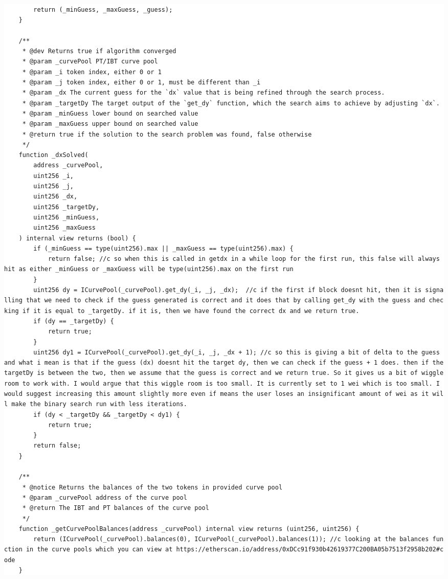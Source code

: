 ```solidity
        return (_minGuess, _maxGuess, _guess);
    }

    /**
     * @dev Returns true if algorithm converged
     * @param _curvePool PT/IBT curve pool
     * @param _i token index, either 0 or 1
     * @param _j token index, either 0 or 1, must be different than _i
     * @param _dx The current guess for the `dx` value that is being refined through the search process.
     * @param _targetDy The target output of the `get_dy` function, which the search aims to achieve by adjusting `dx`.
     * @param _minGuess lower bound on searched value
     * @param _maxGuess upper bound on searched value
     * @return true if the solution to the search problem was found, false otherwise
     */
    function _dxSolved(
        address _curvePool,
        uint256 _i,
        uint256 _j,
        uint256 _dx,
        uint256 _targetDy,
        uint256 _minGuess,
        uint256 _maxGuess
    ) internal view returns (bool) {
        if (_minGuess == type(uint256).max || _maxGuess == type(uint256).max) {
            return false; //c so when this is called in getdx in a while loop for the first run, this false will always hit as either _minGuess or _maxGuess will be type(uint256).max on the first run
        }
        uint256 dy = ICurvePool(_curvePool).get_dy(_i, _j, _dx);  //c if the first if block doesnt hit, then it is signalling that we need to check if the guess generated is correct and it does that by calling get_dy with the guess and checking if it is equal to _targetDy. if it is, then we have found the correct dx and we return true.
        if (dy == _targetDy) {
            return true;
        }
        uint256 dy1 = ICurvePool(_curvePool).get_dy(_i, _j, _dx + 1); //c so this is giving a bit of delta to the guess and what i mean is that if the guess (dx) doesnt hit the target dy, then we can check if the guess + 1 does. then if the targetDy is between the two, then we assume that the guess is correct and we return true. So it gives us a bit of wiggle room to work with. I would argue that this wiggle room is too small. It is currently set to 1 wei which is too small. I would suggest increasing this amount slightly more even if means the user loses an insignificant amount of wei as it will make the binary search run with less iterations.
        if (dy < _targetDy && _targetDy < dy1) {
            return true;
        }
        return false;
    }

    /**
     * @notice Returns the balances of the two tokens in provided curve pool
     * @param _curvePool address of the curve pool
     * @return The IBT and PT balances of the curve pool
     */
    function _getCurvePoolBalances(address _curvePool) internal view returns (uint256, uint256) {
        return (ICurvePool(_curvePool).balances(0), ICurvePool(_curvePool).balances(1)); //c looking at the balances function in the curve pools which you can view at https://etherscan.io/address/0xDCc91f930b42619377C200BA05b7513f2958b202#code
    }
```
